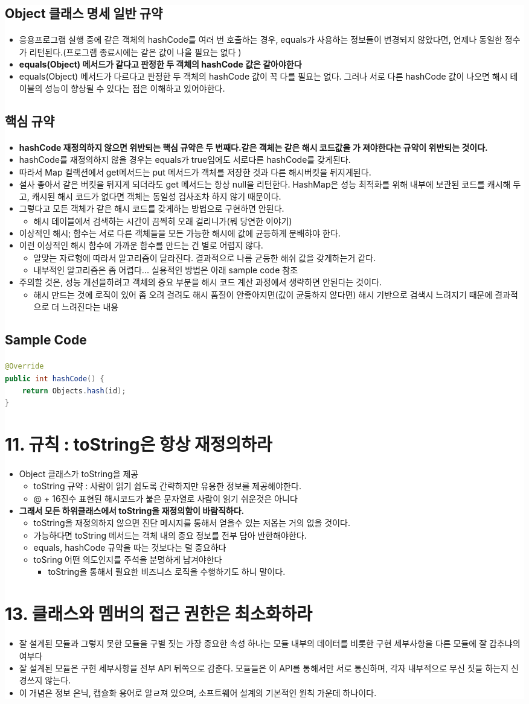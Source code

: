 ## Object 클래스 명세 일반 규약
* 응용프로그램 실행 중에 같은 객체의 hashCode를 여러 번 호출하는 경우, equals가 사용하는 정보들이 변경되지 않았다면, 언제나 동일한 정수가 리턴된다.(프로그램 종료시에는 같은 값이 나올 필요는 없다 )
* **equals(Object) 메서드가 같다고 판정한 두 객체의 hashCode 값은 같아야한다**
* equals(Object) 메서드가 다르다고 판정한 두 객체의 hashCode 값이 꼭 다를 필요는 없다. 그러나 서로 다른 hashCode 값이 나오면 해시 테이블의 성능이 향상될 수 있다는 점은 이해하고 있어야한다.

## 핵심 규약
* **hashCode 재정의하지 않으면 위반되는 핵심 규약은 두 번째다.같은 객체는 같은 해시 코드값을 가 져야한다는 규약이 위반되는 것이다.**
* hashCode를 재정의하지 않을 경우는 equals가 true임에도  서로다른 hashCode를 갖게된다.
* 따라서 Map 컬랙션에서 get메서드는 put 메서드가 객체를 저장한 것과 다른 해시버킷을 뒤지게된다.
* 설사 좋아서 같은 버킷을 뒤지게 되더라도 get 메서드는 항상 null을 리턴한다. HashMap은 성능 최적화를 위해 내부에 보관된 코드를 캐시해 두고, 캐시된 해시 코드가 없다면 객체는 동일성 검사조차 하지 않기 때문이다.
* 그렇다고 모든 객체가 같은 해시 코드를 갖게하는 방법으로 구현하면 안된다.
    * 해시 테이블에서 검색하는 시간이 끔찍히 오래 걸리니가(뭐 당연한 이야기)
* 이상적인 해시; 함수는 서로 다른 객체들을 모든 가능한 해시에 값에 균등하게 분배햐야 한다.
* 이런 이상적인 해시 함수에 가까운 함수를 만드는 건 별로 어렵지 않다.
    * 알맞는 자료형에 따라서 알고리즘이 달라진다. 결과적으로 나름 균등한 해쉬 값을 갖게하는거 같다.
    * 내부적인 알고리즘은 좀 어렵다... 실용적인 방법은 아래 sample code 참조
* 주의할 것은, 성능 개선을하려고 객체의 중요 부분을 해시 코드 계산 과정에서 생략하면 안된다는 것이다.
    * 해시 만드는 것에 로직이 있어 좀 오려 걸려도 해시 품질이 안좋아지면(값이 균등하지 않다면) 해시 기반으로 검색시 느려지기 때문에 결과적으로 더 느려진다는 내용


## Sample Code
```java
@Override
public int hashCode() {
    return Objects.hash(id);
}
```

# 11. 규칙 : toString은 항상 재정의하라 
* Object 클래스가 toString을 제공
    * toString 규약 : 사람이 읽기 쉽도록 간략하지만 유용한 정보를 제공해야한다.
    * @ + 16진수 표현된 해시코드가 붙은 문자열로 사람이 읽기 쉬운것은 아니다
* **그래서 모든 하위클래스에서 toString을 재정의함이 바람직하다.**
    * toString을 재정의하지 않으면 진단 메시지를 통해서 얻을수 있는 저옵는 거의 없을 것이다.
    * 가능하다면 toString 메서드는 객체 내의 중요 정보를 전부 담아 반한해야한다.
    * equals, hashCode 규약을 따는 것보다는 덜 중요하다
    * toSring 어떤 의도인지를 주석을 분명하게 남겨야한다
        * toString을 통해서 필요한 비즈니스 로직을 수행하기도 하니 말이다.

# 13. 클래스와 멤버의 접근 권한은 최소화하라

* 잘 설계된 모듈과 그렇지 못한 모듈을 구별 짓는 가장 중요한 속성 하나는 모듈 내부의 데이터를 비롯한 구현 세부사항을 다른 모듈에 잘 감추냐의 여부다
* 잘 설계된 모듈은 구현 세부사항을 전부 API 뒤쪽으로 감춘다. 모듈들은 이 API를 통해서만 서로 통신하며, 각자 내부적으로 무신 짓을 하는지 신경쓰지 않는다.
* 이 개념은 정보 은닉, 캡슐화 용어로 알ㄹ져 있으며, 소프트웨어 설계의 기본적인 원칙 가운데 하나이다.
